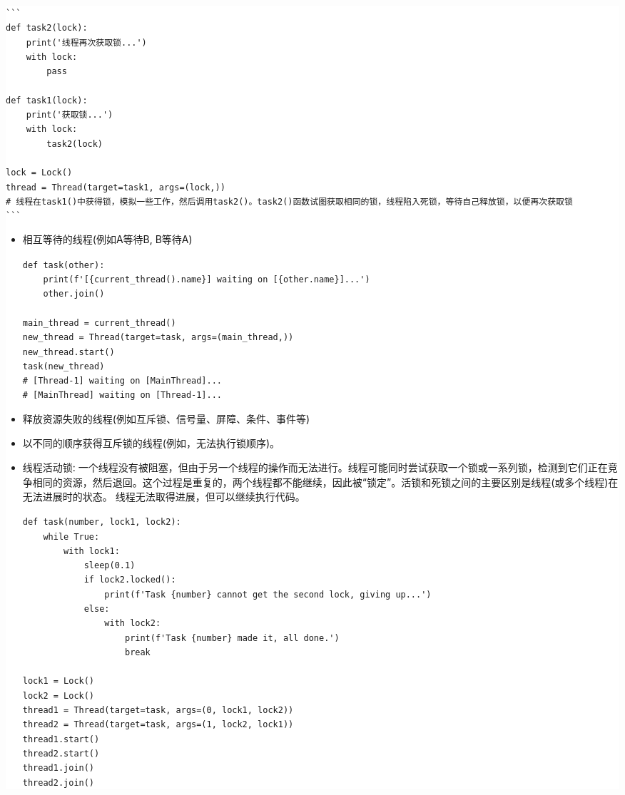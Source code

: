     ```
    def task2(lock):
        print('线程再次获取锁...')
        with lock:
            pass
     
    def task1(lock):
        print('获取锁...')
        with lock:
            task2(lock)
    
    lock = Lock()
    thread = Thread(target=task1, args=(lock,))
    # 线程在task1()中获得锁，模拟一些工作，然后调用task2()。task2()函数试图获取相同的锁，线程陷入死锁，等待自己释放锁，以便再次获取锁
    ```

  - 相互等待的线程(例如A等待B, B等待A)

    ```
    def task(other):
        print(f'[{current_thread().name}] waiting on [{other.name}]...')
        other.join()
     
    main_thread = current_thread()
    new_thread = Thread(target=task, args=(main_thread,))
    new_thread.start()
    task(new_thread)
    # [Thread-1] waiting on [MainThread]...
    # [MainThread] waiting on [Thread-1]...
    ```

  - 释放资源失败的线程(例如互斥锁、信号量、屏障、条件、事件等)

  - 以不同的顺序获得互斥锁的线程(例如，无法执行锁顺序)。

- 线程活动锁: 一个线程没有被阻塞，但由于另一个线程的操作而无法进行。线程可能同时尝试获取一个锁或一系列锁，检测到它们正在竞争相同的资源，然后退回。这个过程是重复的，两个线程都不能继续，因此被“锁定”。活锁和死锁之间的主要区别是线程(或多个线程)在无法进展时的状态。 线程无法取得进展，但可以继续执行代码。

  ```
  def task(number, lock1, lock2):
      while True:
          with lock1:
              sleep(0.1)
              if lock2.locked():
                  print(f'Task {number} cannot get the second lock, giving up...')
              else:
                  with lock2:
                      print(f'Task {number} made it, all done.')
                      break
   
  lock1 = Lock()
  lock2 = Lock()
  thread1 = Thread(target=task, args=(0, lock1, lock2))
  thread2 = Thread(target=task, args=(1, lock2, lock1))
  thread1.start()
  thread2.start()
  thread1.join()
  thread2.join()
  ```
